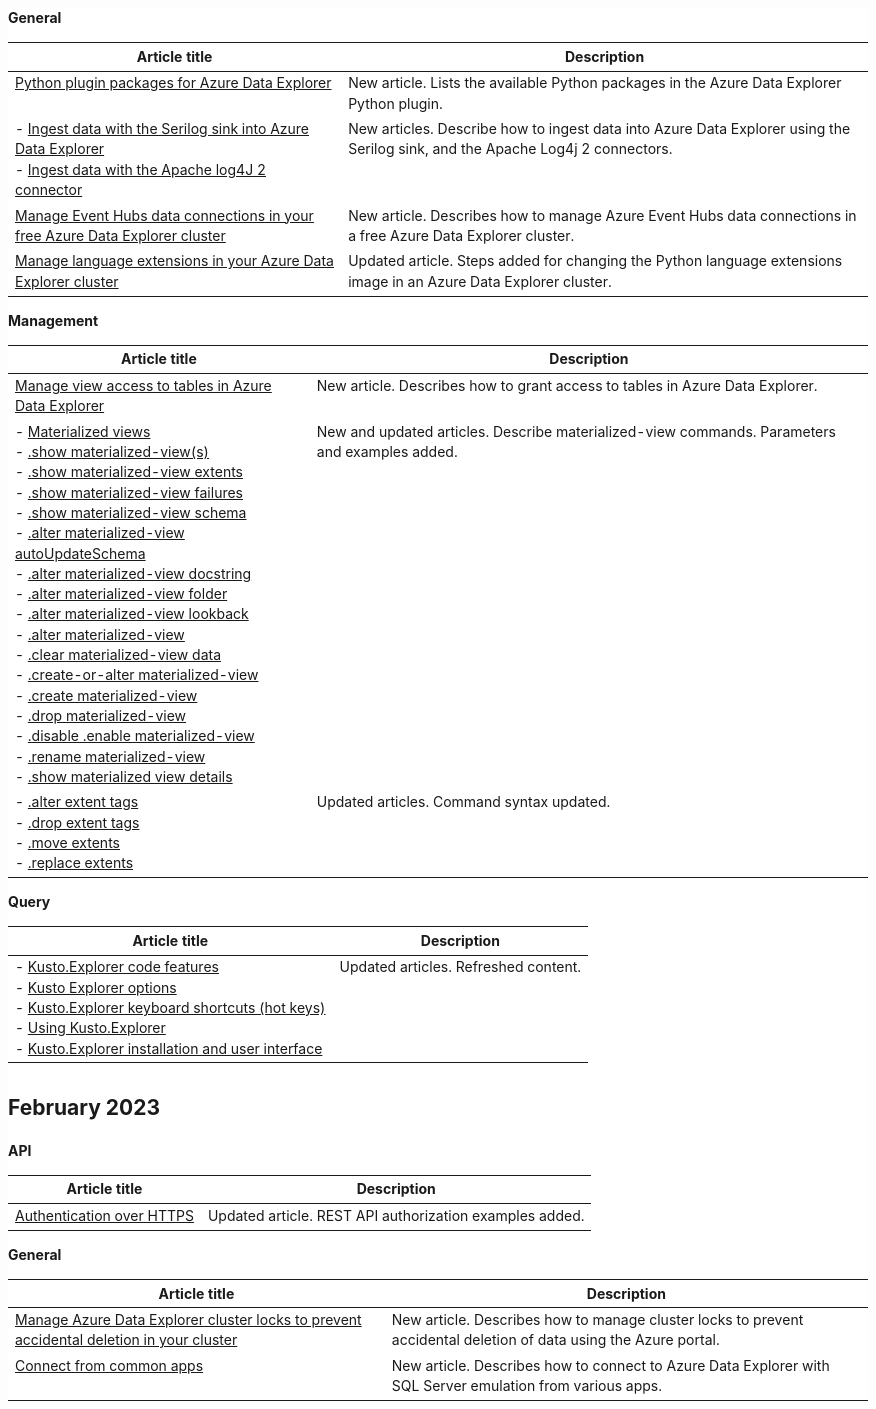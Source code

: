 **General**

| Article title | Description |
|--|--|
|[Python plugin packages for Azure Data Explorer](python-package-reference.md)| New article. Lists the available Python packages in the Azure Data Explorer Python plugin.|
|- [Ingest data with the Serilog sink into Azure Data Explorer](serilog-sink.md) <br/> - [Ingest data with the Apache log4J 2 connector](apache-log4j2-connector.md)| New articles. Describe how to ingest data into Azure Data Explorer using the Serilog sink, and the Apache Log4j 2 connectors. |
|[Manage Event Hubs data connections in your free Azure Data Explorer cluster](start-for-free-event-hubs.md)| New article. Describes how to manage Azure Event Hubs data connections in a free Azure Data Explorer cluster. |
| [Manage language extensions in your Azure Data Explorer cluster](language-extensions.md) | Updated article. Steps added for changing the Python language extensions image in an Azure Data Explorer cluster. |

**Management**

| Article title | Description |
|--|--|
| [Manage view access to tables in Azure Data Explorer](/kusto/management/manage-table-view-access?view=azure-data-explorer&preserve-view=true) | New article. Describes how to grant access to tables in Azure Data Explorer. |
|- [Materialized views](/kusto/management/materialized-views/materialized-view-overview?view=azure-data-explorer&preserve-view=true)<br/>- [.show materialized-view(s)](/kusto/management/materialized-views/materialized-view-show-command?view=azure-data-explorer&preserve-view=true)<br/>- [.show materialized-view extents](/kusto/management/materialized-views/materialized-view-show-extents-command?view=azure-data-explorer&preserve-view=true)<br/>- [.show materialized-view failures](/kusto/management/materialized-views/materialized-view-show-failures-command?view=azure-data-explorer&preserve-view=true)<br/>- [.show materialized-view schema](/kusto/management/materialized-views/materialized-view-show-schema-command?view=azure-data-explorer&preserve-view=true)<br/>- [.alter materialized-view autoUpdateSchema](/kusto/management/materialized-views/materialized-view-alter-autoupdateschema?view=azure-data-explorer&preserve-view=true) <br/> - [.alter materialized-view docstring](/kusto/management/materialized-views/materialized-view-alter-docstring?view=azure-data-explorer&preserve-view=true)<br/>- [.alter materialized-view folder](/kusto/management/materialized-views/materialized-view-alter-folder?view=azure-data-explorer&preserve-view=true)<br/>- [.alter materialized-view lookback](/kusto/management/materialized-views/materialized-view-alter-lookback?view=azure-data-explorer&preserve-view=true)<br/>- [.alter materialized-view](/kusto/management/materialized-views/materialized-view-alter?view=azure-data-explorer&preserve-view=true)<br/>- [.clear materialized-view data](/kusto/management/materialized-views/materialized-view-clear-data?view=azure-data-explorer&preserve-view=true)<br/>- [.create-or-alter materialized-view](/kusto/management/materialized-views/materialized-view-create-or-alter?view=azure-data-explorer&preserve-view=true)<br/>- [.create materialized-view](/kusto/management/materialized-views/materialized-view-create?view=azure-data-explorer&preserve-view=true)<br/>- [.drop materialized-view](/kusto/management/materialized-views/materialized-view-drop?view=azure-data-explorer&preserve-view=true)<br/>- [.disable .enable materialized-view](/kusto/management/materialized-views/materialized-view-enable-disable?view=azure-data-explorer&preserve-view=true)<br/>- [.rename materialized-view](/kusto/management/materialized-views/materialized-view-rename?view=azure-data-explorer&preserve-view=true)<br/>- [.show materialized view details](/kusto/management/materialized-views/materialized-view-show-details-command?view=azure-data-explorer&preserve-view=true) | New and updated articles. Describe materialized-view commands. Parameters and examples added.|
|- [.alter extent tags](/kusto/management/alter-extent?view=azure-data-explorer&preserve-view=true)<br/>- [.drop extent tags](/kusto/management/drop-extent-tags?view=azure-data-explorer&preserve-view=true)<br/>- [.move extents](/kusto/management/move-extents?view=azure-data-explorer&preserve-view=true)<br/>- [.replace extents](/kusto/management/replace-extents?view=azure-data-explorer&preserve-view=true) | Updated articles. Command syntax updated.|

**Query**

| Article title | Description |
|--|--|
|- [Kusto.Explorer code features](/kusto/tools/kusto-explorer-code-features?view=azure-data-explorer&preserve-view=true)<br/>- [Kusto Explorer options](/kusto/tools/kusto-explorer-options?view=azure-data-explorer&preserve-view=true)<br/>- [Kusto.Explorer keyboard shortcuts (hot keys)](/kusto/tools/kusto-explorer-shortcuts?view=azure-data-explorer&preserve-view=true)<br/>- [Using Kusto.Explorer](/kusto/tools/kusto-explorer-using?view=azure-data-explorer&preserve-view=true)<br/>- [Kusto.Explorer installation and user interface](/kusto/tools/kusto-explorer?view=azure-data-explorer&preserve-view=true) | Updated articles. Refreshed content.|

## February 2023

**API**

| Article title | Description |
|--|--|
| [Authentication over HTTPS](/kusto/api/rest/authentication?view=azure-data-explorer&preserve-view=true)| Updated article.  REST API authorization examples added. |

**General**

| Article title | Description |
|--|--|
|[Manage Azure Data Explorer cluster locks to prevent accidental deletion in your cluster](manage-cluster-locks.md)| New article. Describes how to manage cluster locks to prevent accidental deletion of data using the Azure portal.|
|[Connect from common apps](connect-common-apps.md) | New article. Describes how to connect to Azure Data Explorer with SQL Server emulation from various apps.|